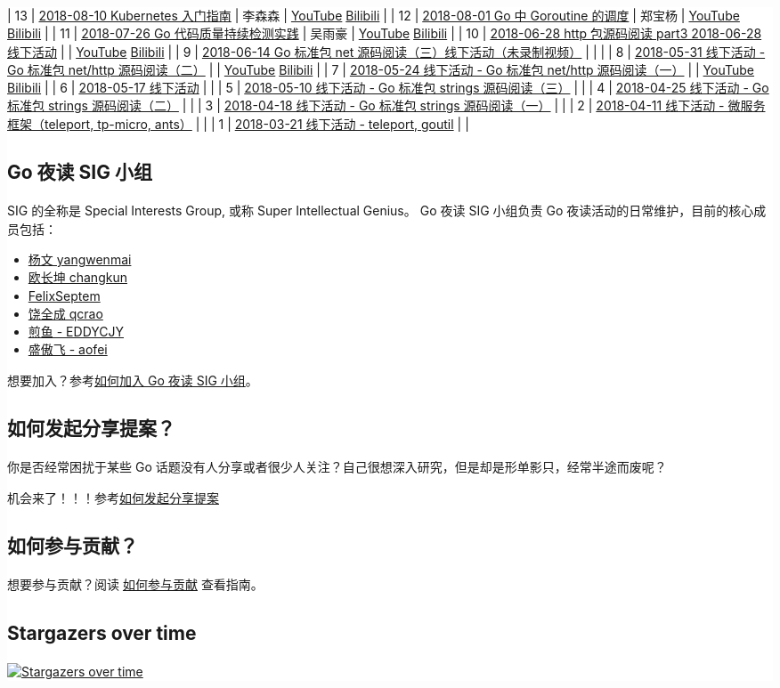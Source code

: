 |  13  | [2018-08-10 Kubernetes 入门指南](https://talkgo.org/t/topic/32)                                                 | 李森森                                                                   | [YouTube](https://www.youtube.com/watch?v=DJgYlmGCmDA&list=PLe5svQwVF1L5bNxB0smO8gNfAZQYWdIpI) [Bilibili](https://www.bilibili.com/video/BV1ht41187nc) |
|  12  | [2018-08-01 Go 中 Goroutine 的调度](https://talkgo.org/t/topic/31)                                              | 郑宝杨                                                                   | [YouTube](https://www.youtube.com/watch?v=98pIzaOeD2k&list=PLe5svQwVF1L5bNxB0smO8gNfAZQYWdIpI) [Bilibili](https://www.bilibili.com/video/BV1pb411v7nu) |
|  11  | [2018-07-26 Go 代码质量持续检测实践](https://talkgo.org/t/topic/30)                                             | 吴雨豪                                                                   | [YouTube](https://www.youtube.com/watch?v=d95PZDAabqQ&list=PLe5svQwVF1L5bNxB0smO8gNfAZQYWdIpI) [Bilibili](https://www.bilibili.com/video/BV1pb411v77K) |
|  10  | [2018-06-28 http 包源码阅读 part3 2018-06-28 线下活动](https://talkgo.org/t/topic/29)                           |                                                                          | [YouTube](https://www.youtube.com/watch?v=xodlVBWxTYM&list=PLe5svQwVF1L5bNxB0smO8gNfAZQYWdIpI) [Bilibili](https://www.bilibili.com/video/BV1pb411v7Aa) |
|  9   | [2018-06-14 Go 标准包 net 源码阅读（三）线下活动（未录制视频）](https://talkgo.org/t/topic/28)                  |                                                                          |                                                                                                                                                        |
|  8   | [2018-05-31 线下活动 - Go 标准包 net/http 源码阅读（二）](https://talkgo.org/t/topic/27)                        |                                                                          | [YouTube](https://www.youtube.com/watch?v=U84dn76gixQ&list=PLe5svQwVF1L5bNxB0smO8gNfAZQYWdIpI) [Bilibili](https://www.bilibili.com/video/BV1pb411v7K6) |
|  7   | [2018-05-24 线下活动 - Go 标准包 net/http 源码阅读（一）](https://talkgo.org/t/topic/26)                        |                                                                          | [YouTube](https://www.youtube.com/watch?v=qnrTDH8oiXY&list=PLe5svQwVF1L5bNxB0smO8gNfAZQYWdIpI) [Bilibili](https://www.bilibili.com/video/BV19E411b7iZ) |
|  6   | [2018-05-17 线下活动](https://talkgo.org/t/topic/25)                                                            |                                                                          |
|  5   | [2018-05-10 线下活动 - Go 标准包 strings 源码阅读（三）](https://talkgo.org/t/topic/24)                         |                                                                          |
|  4   | [2018-04-25 线下活动 - Go 标准包 strings 源码阅读（二）](https://talkgo.org/t/topic/23)                         |                                                                          |
|  3   | [2018-04-18 线下活动 - Go 标准包 strings 源码阅读（一）](https://talkgo.org/t/topic/22)                         |                                                                          |
|  2   | [2018-04-11 线下活动 - 微服务框架（teleport, tp-micro, ants）](https://talkgo.org/t/topic/21)                   |                                                                          |
|  1   | [2018-03-21 线下活动 - teleport, goutil](https://talkgo.org/t/topic/20)                                         |                                                                          |

## Go 夜读 SIG 小组

SIG 的全称是 Special Interests Group, 或称 Super Intellectual Genius。
Go 夜读 SIG 小组负责 Go 夜读活动的日常维护，目前的核心成员包括：

- [杨文 yangwenmai](https://github.com/yangwenmai)
- [欧长坤 changkun](https://github.com/changkun)
- [FelixSeptem](https://github.com/FelixSeptem)
- [饶全成 qcrao](https://github.com/qcrao)
- [煎鱼 - EDDYCJY](https://github.com/EDDYCJY)
- [盛傲飞 - aofei](https://github.com/aofei)

想要加入？参考[如何加入 Go 夜读 SIG 小组](https://github.com/talkgo/night/blob/master/JOINUS.md)。

## 如何发起分享提案？

你是否经常困扰于某些 Go 话题没有人分享或者很少人关注？自己很想深入研究，但是却是形单影只，经常半途而废呢？

机会来了！！！参考[如何发起分享提案](https://github.com/talkgo/night/blob/master/SHARE_REQUEST_PROPOSAL.md)

## 如何参与贡献？

想要参与贡献？阅读 [如何参与贡献](https://github.com/talkgo/night/blob/master/CONTRIBUTING.md) 查看指南。

## Stargazers over time

[![Stargazers over time](https://starcharts.herokuapp.com/talkgo/night.svg)](https://starcharts.herokuapp.com/talkgo/night)
